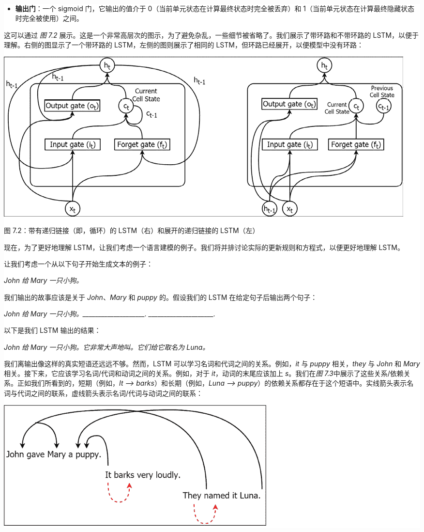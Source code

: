 +   **输出门**：一个 sigmoid 门，它输出的值介于 0（当前单元状态在计算最终状态时完全被丢弃）和 1（当前单元状态在计算最终隐藏状态时完全被使用）之间。

这可以通过 *图 7.2* 展示。这是一个非常高层次的图示，为了避免杂乱，一些细节被省略了。我们展示了带环路和不带环路的 LSTM，以便于理解。右侧的图显示了一个带环路的 LSTM，左侧的图则展示了相同的 LSTM，但环路已经展开，以便模型中没有环路：

![更详细的 LSTM](img/B14070_07_02.png)

图 7.2：带有递归链接（即，循环）的 LSTM（右）和展开的递归链接的 LSTM（左）

现在，为了更好地理解 LSTM，让我们考虑一个语言建模的例子。我们将并排讨论实际的更新规则和方程式，以便更好地理解 LSTM。

让我们考虑一个从以下句子开始生成文本的例子：

*John 给 Mary 一只小狗。*

我们输出的故事应该是关于 *John*、*Mary* 和 *puppy* 的。假设我们的 LSTM 在给定句子后输出两个句子：

*John 给 Mary 一只小狗。____________________. _____________________.*

以下是我们 LSTM 输出的结果：

*John 给 Mary 一只小狗。它非常大声地叫。它们给它取名为 Luna。*

我们离输出像这样的真实短语还远远不够。然而，LSTM 可以学习名词和代词之间的关系。例如，*it* 与 *puppy* 相关，*they* 与 *John* 和 *Mary* 相关。接下来，它应该学习名词/代词和动词之间的关系。例如，对于 *it*，动词的末尾应该加上 *s*。我们在*图 7.3*中展示了这些关系/依赖关系。正如我们所看到的，短期（例如，*It --> barks*）和长期（例如，*Luna --> puppy*）的依赖关系都存在于这个短语中。实线箭头表示名词与代词之间的联系，虚线箭头表示名词/代词与动词之间的联系：

![LSTM 更详细的介绍](img/B14070_07_03.png)
